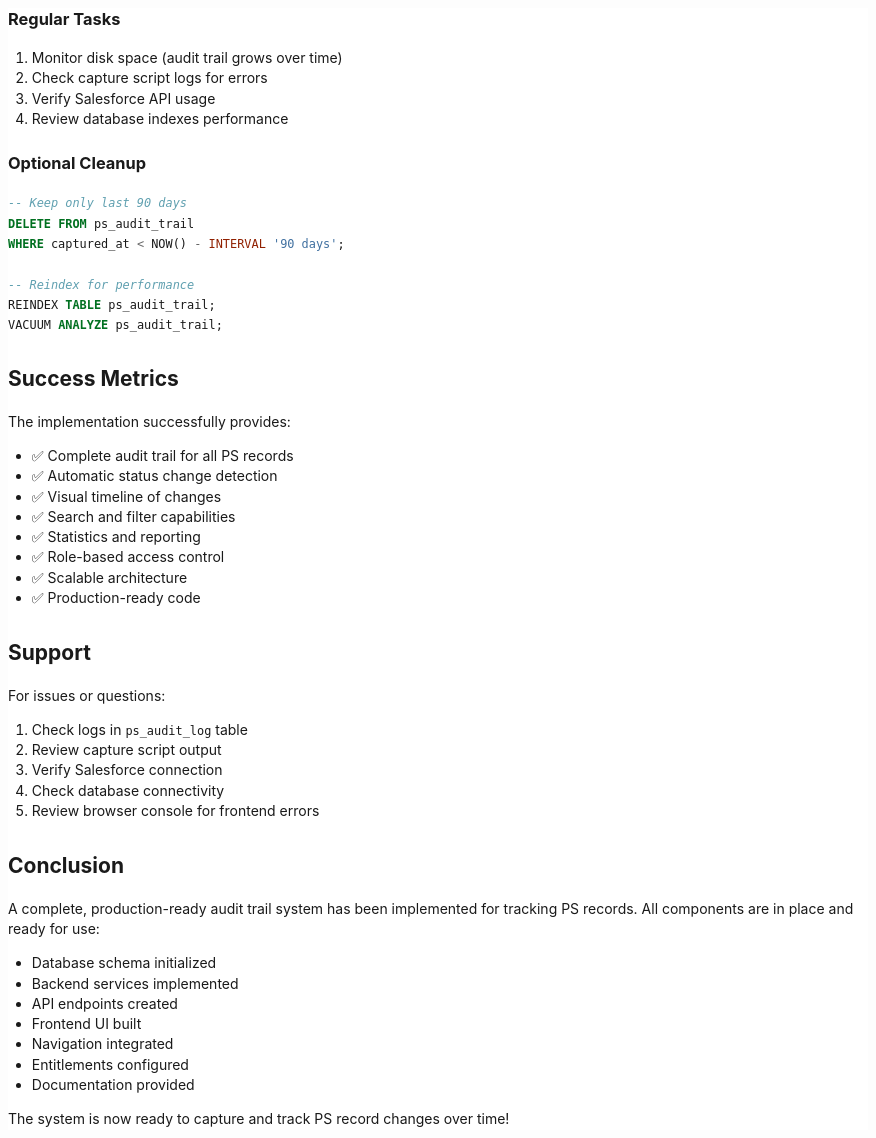 ### Regular Tasks
1. Monitor disk space (audit trail grows over time)
2. Check capture script logs for errors
3. Verify Salesforce API usage
4. Review database indexes performance

### Optional Cleanup
```sql
-- Keep only last 90 days
DELETE FROM ps_audit_trail 
WHERE captured_at < NOW() - INTERVAL '90 days';

-- Reindex for performance
REINDEX TABLE ps_audit_trail;
VACUUM ANALYZE ps_audit_trail;
```

## Success Metrics

The implementation successfully provides:
- ✅ Complete audit trail for all PS records
- ✅ Automatic status change detection
- ✅ Visual timeline of changes
- ✅ Search and filter capabilities
- ✅ Statistics and reporting
- ✅ Role-based access control
- ✅ Scalable architecture
- ✅ Production-ready code

## Support

For issues or questions:
1. Check logs in `ps_audit_log` table
2. Review capture script output
3. Verify Salesforce connection
4. Check database connectivity
5. Review browser console for frontend errors

## Conclusion

A complete, production-ready audit trail system has been implemented for tracking PS records. All components are in place and ready for use:
- Database schema initialized
- Backend services implemented
- API endpoints created
- Frontend UI built
- Navigation integrated
- Entitlements configured
- Documentation provided

The system is now ready to capture and track PS record changes over time!

